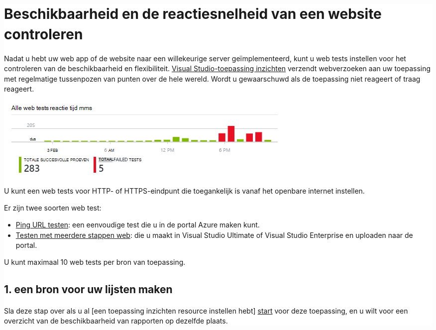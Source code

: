 <properties
    pageTitle="Beschikbaarheid en de reactiesnelheid van een website controleren | Microsoft Azure"
    description="Web tests in de inzichten van de toepassing instellen. Ontvang berichten als een website niet beschikbaar of traag reageert."
    services="application-insights"
    documentationCenter=""
    authors="alancameronwills"
    manager="douge"/>

<tags
    ms.service="application-insights"
    ms.workload="tbd"
    ms.tgt_pltfrm="ibiza"
    ms.devlang="na"
    ms.topic="get-started-article"
    ms.date="09/07/2016"
    ms.author="awills"/>

# <a name="monitor-availability-and-responsiveness-of-any-web-site"></a>Beschikbaarheid en de reactiesnelheid van een website controleren

Nadat u hebt uw web app of de website naar een willekeurige server geïmplementeerd, kunt u web tests instellen voor het controleren van de beschikbaarheid en flexibiliteit. [Visual Studio-toepassing inzichten](app-insights-overview.md) verzendt webverzoeken aan uw toepassing met regelmatige tussenpozen van punten over de hele wereld. Wordt u gewaarschuwd als de toepassing niet reageert of traag reageert.

![Voorbeeld van web-test](./media/app-insights-monitor-web-app-availability/appinsights-10webtestresult.png)

U kunt een web tests voor HTTP- of HTTPS-eindpunt die toegankelijk is vanaf het openbare internet instellen.

Er zijn twee soorten web test:

* [Ping URL testen](#create): een eenvoudige test die u in de portal Azure maken kunt.
* [Testen met meerdere stappen web](#multi-step-web-tests): die u maakt in Visual Studio Ultimate of Visual Studio Enterprise en uploaden naar de portal.

U kunt maximaal 10 web tests per bron van toepassing.

## <a name="create"></a>1. een bron voor uw lijsten maken

Sla deze stap over als u al [een toepassing inzichten resource instellen hebt] [ start] voor deze toepassing, en u wilt voor een overzicht van de beschikbaarheid van rapporten op dezelfde plaats.


[azure-availability]: ../insights-create-web-tests.md
[diagnostic]: app-insights-diagnostic-search.md
[qna]: app-insights-troubleshoot-faq.md
[start]: app-insights-overview.md